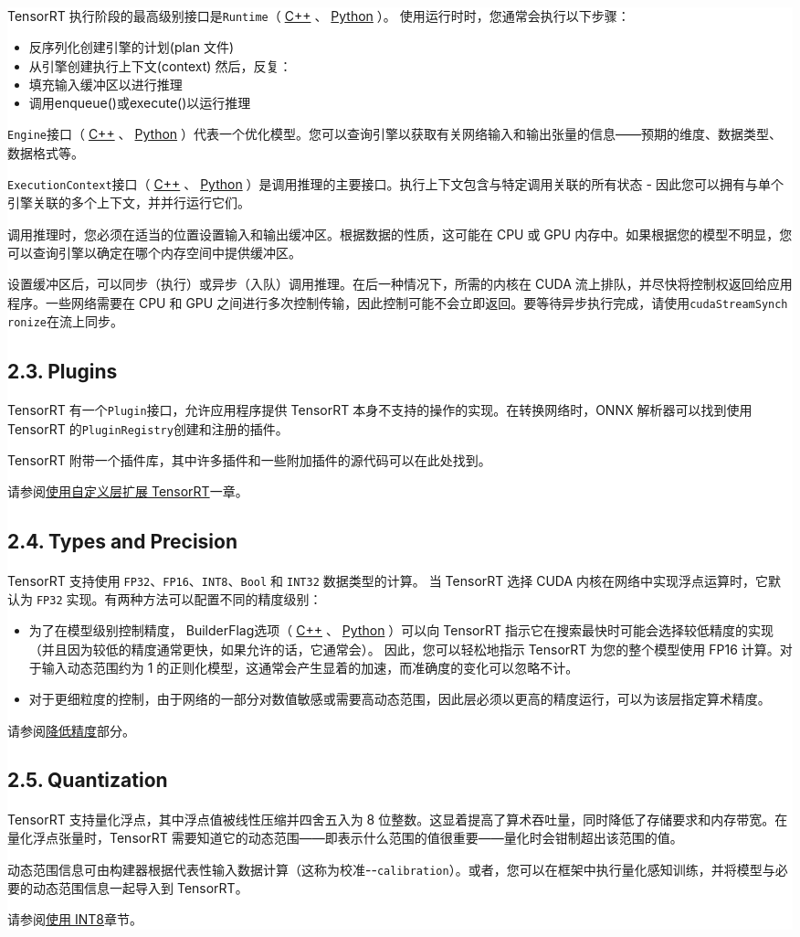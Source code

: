 TensorRT 执行阶段的最高级别接口是`Runtime`（ [C++](https://docs.nvidia.com/deeplearning/tensorrt/api/c_api/classnvinfer1_1_1_i_runtime.html) 、 [Python](https://docs.nvidia.com/deeplearning/tensorrt/api/python_api/infer/Core/Runtime.html) ）。
使用运行时时，您通常会执行以下步骤：
* 反序列化创建引擎的计划(plan 文件)
* 从引擎创建执行上下文(context)
然后，反复：
* 填充输入缓冲区以进行推理
* 调用enqueue()或execute()以运行推理

`Engine`接口（ [C++](https://docs.nvidia.com/deeplearning/tensorrt/api/c_api/classnvinfer1_1_1_i_cuda_engine.html) 、 [Python](https://docs.nvidia.com/deeplearning/tensorrt/api/python_api/infer/Core/Engine.html) ）代表一个优化模型。您可以查询引擎以获取有关网络输入和输出张量的信息——预期的维度、数据类型、数据格式等。

`ExecutionContext`接口（ [C++](https://docs.nvidia.com/deeplearning/tensorrt/api/c_api/classnvinfer1_1_1_i_cuda_engine.html) 、 [Python](https://docs.nvidia.com/deeplearning/tensorrt/api/python_api/infer/Core/Engine.html) ）是调用推理的主要接口。执行上下文包含与特定调用关联的所有状态 - 因此您可以拥有与单个引擎关联的多个上下文，并并行运行它们。

调用推理时，您必须在适当的位置设置输入和输出缓冲区。根据数据的性质，这可能在 CPU 或 GPU 内存中。如果根据您的模型不明显，您可以查询引擎以确定在哪个内存空间中提供缓冲区。

设置缓冲区后，可以同步（执行）或异步（入队）调用推理。在后一种情况下，所需的内核在 CUDA 流上排队，并尽快将控制权返回给应用程序。一些网络需要在 CPU 和 GPU 之间进行多次控制传输，因此控制可能不会立即返回。要等待异步执行完成，请使用`cudaStreamSynchronize`在流上同步。

## 2.3. Plugins
TensorRT 有一个`Plugin`接口，允许应用程序提供 TensorRT 本身不支持的操作的实现。在转换网络时，ONNX 解析器可以找到使用 TensorRT 的`PluginRegistry`创建和注册的插件。

TensorRT 附带一个插件库，其中许多插件和一些附加插件的源代码可以在此处找到。

请参阅[使用自定义层扩展 TensorRT](https://docs.nvidia.com/deeplearning/tensorrt/developer-guide/index.html#extending)一章。

## 2.4. Types and Precision

TensorRT 支持使用 `FP32`、`FP16`、`INT8`、`Bool` 和 `INT32` 数据类型的计算。
当 TensorRT 选择 CUDA 内核在网络中实现浮点运算时，它默认为 `FP32` 实现。有两种方法可以配置不同的精度级别：
* 为了在模型级别控制精度， BuilderFlag选项（ [C++](https://docs.nvidia.com/deeplearning/tensorrt/api/c_api/namespacenvinfer1.html#abdc74c40fe7a0c3d05d2caeccfbc29c1) 、 [Python](https://docs.nvidia.com/deeplearning/tensorrt/api/python_api/infer/Core/BuilderConfig.html#tensorrt.BuilderFlag) ）可以向 TensorRT 指示它在搜索最快时可能会选择较低精度的实现（并且因为较低的精度通常更快，如果允许的话，它通常会）。
    因此，您可以轻松地指示 TensorRT 为您的整个模型使用 FP16 计算。对于输入动态范围约为 1 的正则化模型，这通常会产生显着的加速，而准确度的变化可以忽略不计。

* 对于更细粒度的控制，由于网络的一部分对数值敏感或需要高动态范围，因此层必须以更高的精度运行，可以为该层指定算术精度。

请参阅[降低精度](https://docs.nvidia.com/deeplearning/tensorrt/developer-guide/index.html#reduced-precision)部分。

## 2.5. Quantization
TensorRT 支持量化浮点，其中浮点值被线性压缩并四舍五入为 8 位整数。这显着提高了算术吞吐量，同时降低了存储要求和内存带宽。在量化浮点张量时，TensorRT 需要知道它的动态范围——即表示什么范围的值很重要——量化时会钳制超出该范围的值。

动态范围信息可由构建器根据代表性输入数据计算（这称为校准--`calibration`）。或者，您可以在框架中执行量化感知训练，并将模型与必要的动态范围信息一起导入到 TensorRT。

请参阅[使用 INT8](https://docs.nvidia.com/deeplearning/tensorrt/developer-guide/index.html#working-with-int8)章节。
